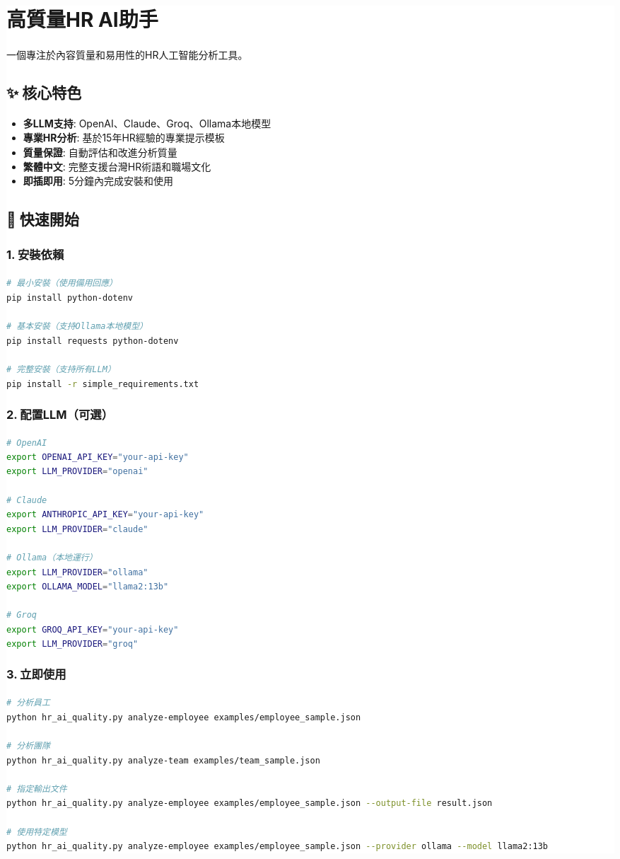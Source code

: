 # 高質量HR AI助手

一個專注於內容質量和易用性的HR人工智能分析工具。

## ✨ 核心特色

- **多LLM支持**: OpenAI、Claude、Groq、Ollama本地模型
- **專業HR分析**: 基於15年HR經驗的專業提示模板
- **質量保證**: 自動評估和改進分析質量
- **繁體中文**: 完整支援台灣HR術語和職場文化
- **即插即用**: 5分鐘內完成安裝和使用

## 🚀 快速開始

### 1. 安裝依賴

```bash
# 最小安裝（使用備用回應）
pip install python-dotenv

# 基本安裝（支持Ollama本地模型）
pip install requests python-dotenv

# 完整安裝（支持所有LLM）
pip install -r simple_requirements.txt
```

### 2. 配置LLM（可選）

```bash
# OpenAI
export OPENAI_API_KEY="your-api-key"
export LLM_PROVIDER="openai"

# Claude
export ANTHROPIC_API_KEY="your-api-key" 
export LLM_PROVIDER="claude"

# Ollama（本地運行）
export LLM_PROVIDER="ollama"
export OLLAMA_MODEL="llama2:13b"

# Groq
export GROQ_API_KEY="your-api-key"
export LLM_PROVIDER="groq"
```

### 3. 立即使用

```bash
# 分析員工
python hr_ai_quality.py analyze-employee examples/employee_sample.json

# 分析團隊  
python hr_ai_quality.py analyze-team examples/team_sample.json

# 指定輸出文件
python hr_ai_quality.py analyze-employee examples/employee_sample.json --output-file result.json

# 使用特定模型
python hr_ai_quality.py analyze-employee examples/employee_sample.json --provider ollama --model llama2:13b
```
